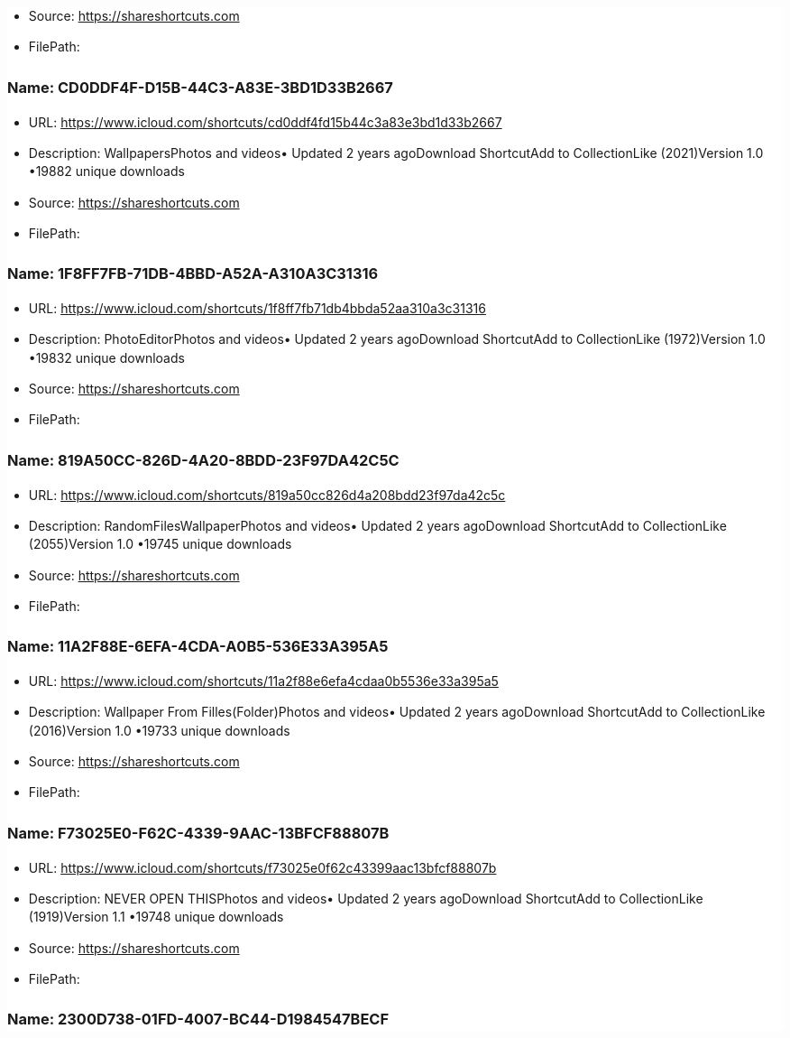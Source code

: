 - Source: https://shareshortcuts.com

- FilePath: 

### Name: CD0DDF4F-D15B-44C3-A83E-3BD1D33B2667

- URL: https://www.icloud.com/shortcuts/cd0ddf4fd15b44c3a83e3bd1d33b2667

- Description: WallpapersPhotos and videos• Updated 2 years agoDownload ShortcutAdd to CollectionLike (2021)Version 1.0 •19882 unique downloads

- Source: https://shareshortcuts.com

- FilePath: 

### Name: 1F8FF7FB-71DB-4BBD-A52A-A310A3C31316

- URL: https://www.icloud.com/shortcuts/1f8ff7fb71db4bbda52aa310a3c31316

- Description: PhotoEditorPhotos and videos• Updated 2 years agoDownload ShortcutAdd to CollectionLike (1972)Version 1.0 •19832 unique downloads

- Source: https://shareshortcuts.com

- FilePath: 

### Name: 819A50CC-826D-4A20-8BDD-23F97DA42C5C

- URL: https://www.icloud.com/shortcuts/819a50cc826d4a208bdd23f97da42c5c

- Description: RandomFilesWallpaperPhotos and videos• Updated 2 years agoDownload ShortcutAdd to CollectionLike (2055)Version 1.0 •19745 unique downloads

- Source: https://shareshortcuts.com

- FilePath: 

### Name: 11A2F88E-6EFA-4CDA-A0B5-536E33A395A5

- URL: https://www.icloud.com/shortcuts/11a2f88e6efa4cdaa0b5536e33a395a5

- Description: Wallpaper From Filles(Folder)Photos and videos• Updated 2 years agoDownload ShortcutAdd to CollectionLike (2016)Version 1.0 •19733 unique downloads

- Source: https://shareshortcuts.com

- FilePath: 

### Name: F73025E0-F62C-4339-9AAC-13BFCF88807B

- URL: https://www.icloud.com/shortcuts/f73025e0f62c43399aac13bfcf88807b

- Description: NEVER OPEN THISPhotos and videos• Updated 2 years agoDownload ShortcutAdd to CollectionLike (1919)Version 1.1 •19748 unique downloads

- Source: https://shareshortcuts.com

- FilePath: 

### Name: 2300D738-01FD-4007-BC44-D1984547BECF
